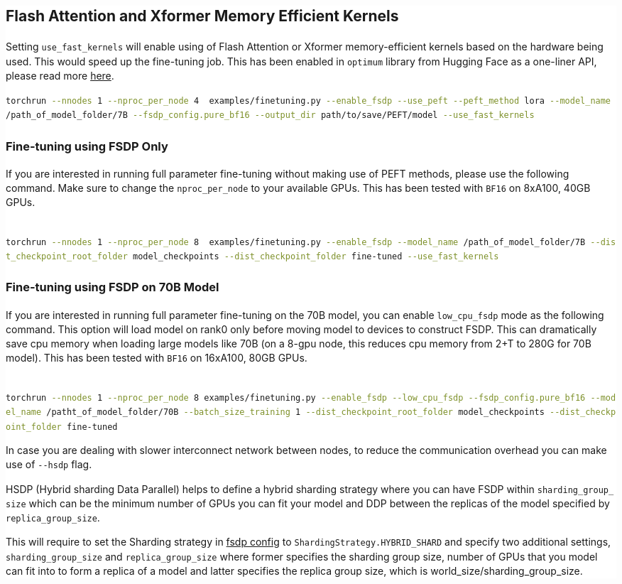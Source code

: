 ## Flash Attention and Xformer Memory Efficient Kernels

Setting `use_fast_kernels` will enable using of Flash Attention or Xformer memory-efficient kernels based on the hardware being used. This would speed up the fine-tuning job. This has been enabled in `optimum` library from Hugging Face as a one-liner API, please read more [here](https://pytorch.org/blog/out-of-the-box-acceleration/).

```bash
torchrun --nnodes 1 --nproc_per_node 4  examples/finetuning.py --enable_fsdp --use_peft --peft_method lora --model_name /path_of_model_folder/7B --fsdp_config.pure_bf16 --output_dir path/to/save/PEFT/model --use_fast_kernels
```

### Fine-tuning using FSDP Only

If you are interested in running full parameter fine-tuning without making use of PEFT methods, please use the following command. Make sure to change the `nproc_per_node` to your available GPUs. This has been tested with `BF16` on 8xA100, 40GB GPUs.

```bash

torchrun --nnodes 1 --nproc_per_node 8  examples/finetuning.py --enable_fsdp --model_name /path_of_model_folder/7B --dist_checkpoint_root_folder model_checkpoints --dist_checkpoint_folder fine-tuned --use_fast_kernels

```

### Fine-tuning using FSDP on 70B Model

If you are interested in running full parameter fine-tuning on the 70B model, you can enable `low_cpu_fsdp` mode as the following command. This option will load model on rank0 only before moving model to devices to construct FSDP. This can dramatically save cpu memory when loading large models like 70B (on a 8-gpu node, this reduces cpu memory from 2+T to 280G for 70B model). This has been tested with `BF16` on 16xA100, 80GB GPUs.

```bash

torchrun --nnodes 1 --nproc_per_node 8 examples/finetuning.py --enable_fsdp --low_cpu_fsdp --fsdp_config.pure_bf16 --model_name /patht_of_model_folder/70B --batch_size_training 1 --dist_checkpoint_root_folder model_checkpoints --dist_checkpoint_folder fine-tuned

```

In case you are dealing with slower interconnect network between nodes, to reduce the communication overhead you can make use of `--hsdp` flag. 

HSDP (Hybrid sharding Data Parallel) helps to define a hybrid sharding strategy where you can have FSDP within `sharding_group_size` which can be the minimum number of GPUs you can fit your model and DDP between the replicas of the model specified by `replica_group_size`.

This will require to set the Sharding strategy in [fsdp config](./src/llama_recipes/configs/fsdp.py) to `ShardingStrategy.HYBRID_SHARD` and specify two additional settings, `sharding_group_size` and `replica_group_size` where former specifies the sharding group size, number of GPUs that you model can fit into to form a replica of a model and latter specifies the replica group size, which is world_size/sharding_group_size.
